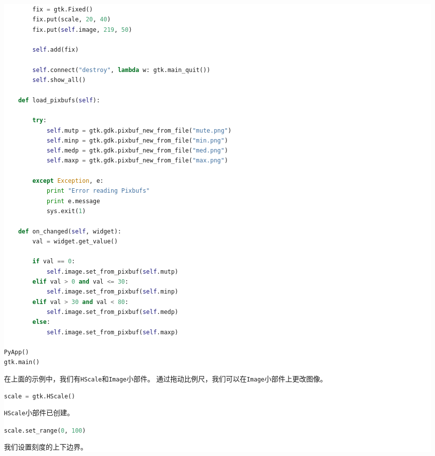 ```py
        fix = gtk.Fixed()
        fix.put(scale, 20, 40)
        fix.put(self.image, 219, 50)

        self.add(fix)

        self.connect("destroy", lambda w: gtk.main_quit())
        self.show_all()

    def load_pixbufs(self):

        try:
            self.mutp = gtk.gdk.pixbuf_new_from_file("mute.png")
            self.minp = gtk.gdk.pixbuf_new_from_file("min.png")
            self.medp = gtk.gdk.pixbuf_new_from_file("med.png")
            self.maxp = gtk.gdk.pixbuf_new_from_file("max.png")

        except Exception, e: 
            print "Error reading Pixbufs"
            print e.message
            sys.exit(1)

    def on_changed(self, widget):
        val = widget.get_value()

        if val == 0:
            self.image.set_from_pixbuf(self.mutp)
        elif val > 0 and val <= 30:
            self.image.set_from_pixbuf(self.minp)
        elif val > 30 and val < 80:
            self.image.set_from_pixbuf(self.medp)
        else: 
            self.image.set_from_pixbuf(self.maxp)

PyApp()
gtk.main()

```

在上面的示例中，我们有`HScale`和`Image`小部件。 通过拖动比例尺，我们可以在`Image`小部件上更改图像。

```py
scale = gtk.HScale()

```

`HScale`小部件已创建。

```py
scale.set_range(0, 100)

```

我们设置刻度的上下边界。
